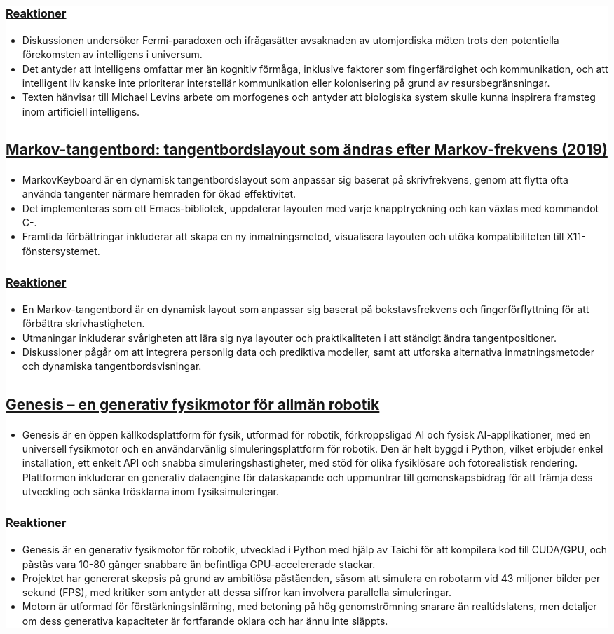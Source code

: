 ### [Reaktioner](https://news.ycombinator.com/item?id=42456585)

- Diskussionen undersöker Fermi-paradoxen och ifrågasätter avsaknaden av utomjordiska möten trots den potentiella förekomsten av intelligens i universum.
- Det antyder att intelligens omfattar mer än kognitiv förmåga, inklusive faktorer som fingerfärdighet och kommunikation, och att intelligent liv kanske inte prioriterar interstellär kommunikation eller kolonisering på grund av resursbegränsningar.
- Texten hänvisar till Michael Levins arbete om morfogenes och antyder att biologiska system skulle kunna inspirera framsteg inom artificiell intelligens.

## [Markov-tangentbord: tangentbordslayout som ändras efter Markov-frekvens (2019)](https://github.com/shapr/markovkeyboard)

- MarkovKeyboard är en dynamisk tangentbordslayout som anpassar sig baserat på skrivfrekvens, genom att flytta ofta använda tangenter närmare hemraden för ökad effektivitet.
- Det implementeras som ett Emacs-bibliotek, uppdaterar layouten med varje knapptryckning och kan växlas med kommandot C-\.
- Framtida förbättringar inkluderar att skapa en ny inmatningsmetod, visualisera layouten och utöka kompatibiliteten till X11-fönstersystemet.

### [Reaktioner](https://news.ycombinator.com/item?id=42458599)

- En Markov-tangentbord är en dynamisk layout som anpassar sig baserat på bokstavsfrekvens och fingerförflyttning för att förbättra skrivhastigheten.
- Utmaningar inkluderar svårigheten att lära sig nya layouter och praktikaliteten i att ständigt ändra tangentpositioner.
- Diskussioner pågår om att integrera personlig data och prediktiva modeller, samt att utforska alternativa inmatningsmetoder och dynamiska tangentbordsvisningar.

## [Genesis – en generativ fysikmotor för allmän robotik](https://genesis-world.readthedocs.io/en/latest/)

- Genesis är en öppen källkodsplattform för fysik, utformad för robotik, förkroppsligad AI och fysisk AI-applikationer, med en universell fysikmotor och en användarvänlig simuleringsplattform för robotik. Den är helt byggd i Python, vilket erbjuder enkel installation, ett enkelt API och snabba simuleringshastigheter, med stöd för olika fysiklösare och fotorealistisk rendering. Plattformen inkluderar en generativ dataengine för dataskapande och uppmuntrar till gemenskapsbidrag för att främja dess utveckling och sänka trösklarna inom fysiksimuleringar.

### [Reaktioner](https://news.ycombinator.com/item?id=42457213)

- Genesis är en generativ fysikmotor för robotik, utvecklad i Python med hjälp av Taichi för att kompilera kod till CUDA/GPU, och påstås vara 10-80 gånger snabbare än befintliga GPU-accelererade stackar.
- Projektet har genererat skepsis på grund av ambitiösa påståenden, såsom att simulera en robotarm vid 43 miljoner bilder per sekund (FPS), med kritiker som antyder att dessa siffror kan involvera parallella simuleringar.
- Motorn är utformad för förstärkningsinlärning, med betoning på hög genomströmning snarare än realtidslatens, men detaljer om dess generativa kapaciteter är fortfarande oklara och har ännu inte släppts.
